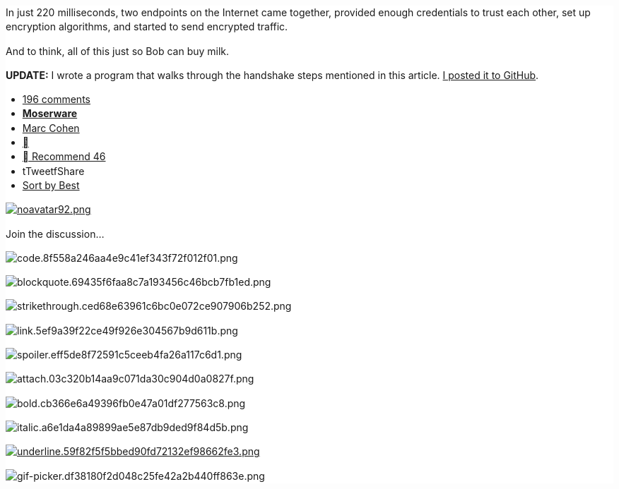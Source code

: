 In just 220 milliseconds, two endpoints on the Internet came together, provided enough credentials to trust each other, set up encryption algorithms, and started to send encrypted traffic.

And to think, all of this just so Bob can buy milk.

**UPDATE:** I wrote a program that walks through the handshake steps mentioned in this article. [I posted it to GitHub](http://github.com/moserware/TLS-1.0-Analyzer/tree/master).

- [196 comments]()
- [**Moserware**](https://disqus.com/home/forums/moserware/)
- [Marc Cohen](https://disqus.com/embed/comments/?base=default&f=moserware&t_u=http%3A%2F%2Fwww.moserware.com%2F2009%2F06%2Ffirst-few-milliseconds-of-https.html&t_d=The%20First%20Few%20Milliseconds%20of%20an%20HTTPS%20Connection&t_t=The%20First%20Few%20Milliseconds%20of%20an%20HTTPS%20Connection&s_o=default&d_m=2#)
- [](https://disqus.com/home/inbox/)
- [ Recommend  46](https://disqus.com/embed/comments/?base=default&f=moserware&t_u=http%3A%2F%2Fwww.moserware.com%2F2009%2F06%2Ffirst-few-milliseconds-of-https.html&t_d=The%20First%20Few%20Milliseconds%20of%20an%20HTTPS%20Connection&t_t=The%20First%20Few%20Milliseconds%20of%20an%20HTTPS%20Connection&s_o=default&d_m=2#)
- tTweetfShare
- [Sort by Best](https://disqus.com/embed/comments/?base=default&f=moserware&t_u=http%3A%2F%2Fwww.moserware.com%2F2009%2F06%2Ffirst-few-milliseconds-of-https.html&t_d=The%20First%20Few%20Milliseconds%20of%20an%20HTTPS%20Connection&t_t=The%20First%20Few%20Milliseconds%20of%20an%20HTTPS%20Connection&s_o=default&d_m=2#)

[![noavatar92.png](../_resources/675fb4b91ca717db030507f2d84bcfdf.png)](https://disqus.com/by/disqus_Q5LZbDr3pW/)

Join the discussion…

![code.8f558a246aa4e9c41ef343f72f012f01.png](../_resources/934680108867ffa7d395fdd4bbd0355f.png)

![blockquote.69435f6faa8c7a193456c46bcb7fb1ed.png](../_resources/96b84d4f8860873e832b36e36e2d5731.png)

![strikethrough.ced68e63961c6bc0e072ce907906b252.png](../_resources/ff5312def55b6769d146cc61b15420a4.png)

![link.5ef9a39f22ce49f926e304567b9d611b.png](../_resources/1593ac148112cfe84e726f315a476b6a.png)

![spoiler.eff5de8f72591c5ceeb4fa26a117c6d1.png](../_resources/b941b52a67553a95c2d82654c9c21a0a.png)

![attach.03c320b14aa9c071da30c904d0a0827f.png](../_resources/7b3857fd068ccbd0ee35c328563b15a0.png)

![bold.cb366e6a49396fb0e47a01df277563c8.png](../_resources/b7299ccc866f016305a105091cf0ae02.png)

![italic.a6e1da4a89899ae5e87db9ded9f84d5b.png](../_resources/8238cb2c15a34beae1c286f5a33a73a1.png)

[![underline.59f82f5f5bbed90fd72132ef98662fe3.png](../_resources/d02baddf90be3d2eaf06525081255899.png)](https://disqus.com/embed/comments/?base=default&f=moserware&t_u=http%3A%2F%2Fwww.moserware.com%2F2009%2F06%2Ffirst-few-milliseconds-of-https.html&t_d=The%20First%20Few%20Milliseconds%20of%20an%20HTTPS%20Connection&t_t=The%20First%20Few%20Milliseconds%20of%20an%20HTTPS%20Connection&s_o=default&d_m=2#)

![gif-picker.df38180f2d048c25fe42a2b440ff863e.png](../_resources/5f5ec942ed95355419b673488da13811.png)
